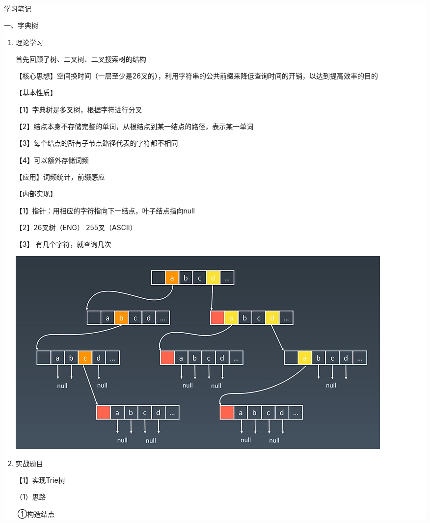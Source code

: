 学习笔记

一、字典树

1. 理论学习

   首先回顾了树、二叉树、二叉搜索树的结构

   【核心思想】空间换时间（一层至少是26叉的），利用字符串的公共前缀来降低查询时间的开销，以达到提高效率的目的

   【基本性质】

   【1】字典树是多叉树，根据字符进行分叉

   【2】结点本身不存储完整的单词，从根结点到某一结点的路径，表示某一单词

   【3】每个结点的所有子节点路径代表的字符都不相同

   【4】可以额外存储词频

   【应用】词频统计，前缀感应

   【内部实现】

   【1】指针：用相应的字符指向下一结点，叶子结点指向null

   【2】26叉树（ENG） 255叉（ASCII）

   【3】 有几个字符，就查询几次

   ![Trie_demo](README.assets/Trie_demo.png)

2. 实战题目

   【1】实现Trie树

    （1）思路

   ​		①构造结点
